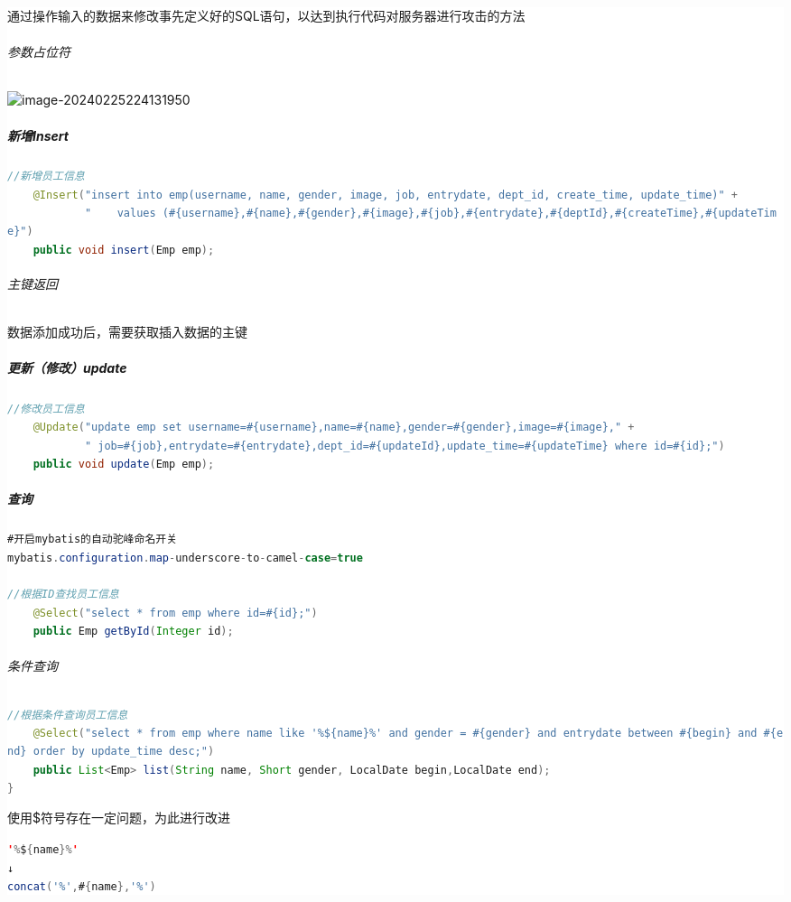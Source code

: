 通过操作输入的数据来修改事先定义好的SQL语句，以达到执行代码对服务器进行攻击的方法

###### 参数占位符

![image-20240225224131950](C:\Users\86188\AppData\Roaming\Typora\typora-user-images\image-20240225224131950.png)

##### 新增Insert

```java
//新增员工信息
    @Insert("insert into emp(username, name, gender, image, job, entrydate, dept_id, create_time, update_time)" +
            "    values (#{username},#{name},#{gender},#{image},#{job},#{entrydate},#{deptId},#{createTime},#{updateTime}")
    public void insert(Emp emp);
```

###### 主键返回

数据添加成功后，需要获取插入数据的主键

##### 更新（修改）update

```java
//修改员工信息
    @Update("update emp set username=#{username},name=#{name},gender=#{gender},image=#{image}," +
            " job=#{job},entrydate=#{entrydate},dept_id=#{updateId},update_time=#{updateTime} where id=#{id};")
    public void update(Emp emp);
```

##### 查询

```java
#开启mybatis的自动驼峰命名开关
mybatis.configuration.map-underscore-to-camel-case=true
    
//根据ID查找员工信息
    @Select("select * from emp where id=#{id};")
    public Emp getById(Integer id);
```

###### 条件查询

```java
//根据条件查询员工信息
    @Select("select * from emp where name like '%${name}%' and gender = #{gender} and entrydate between #{begin} and #{end} order by update_time desc;")
    public List<Emp> list(String name, Short gender, LocalDate begin,LocalDate end);
}
```

使用$符号存在一定问题，为此进行改进

```java
'%${name}%'
↓
concat('%',#{name},'%')
```
